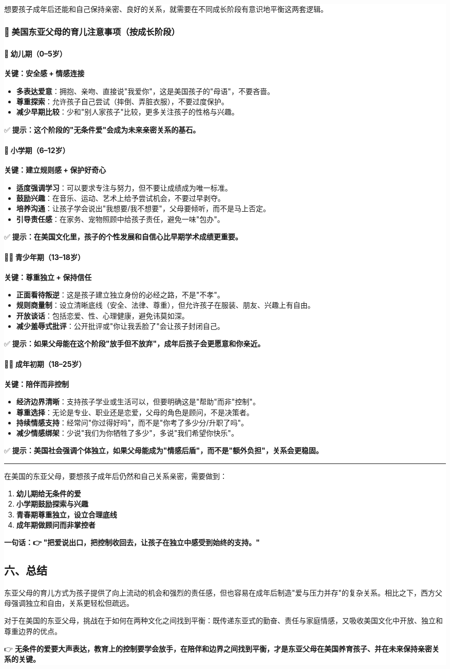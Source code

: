 想要孩子成年后还能和自己保持亲密、良好的关系，就需要在不同成长阶段有意识地平衡这两套逻辑。

### 🧭 美国东亚父母的育儿注意事项（按成长阶段）

#### 👶 幼儿期（0–5岁）

**关键：安全感 + 情感连接**

- **多表达爱意**：拥抱、亲吻、直接说"我爱你"，这是美国孩子的"母语"，不要吝啬。
- **尊重探索**：允许孩子自己尝试（摔倒、弄脏衣服），不要过度保护。
- **减少早期比较**：少和"别人家孩子"比较，更多关注孩子的性格与兴趣。

✅ **提示：这个阶段的"无条件爱"会成为未来亲密关系的基石。**

#### 🎒 小学期（6–12岁）

**关键：建立规则感 + 保护好奇心**

- **适度强调学习**：可以要求专注与努力，但不要让成绩成为唯一标准。
- **鼓励兴趣**：在音乐、运动、艺术上给予尝试机会，不要过早剥夺。
- **培养沟通**：让孩子学会说出"我想要/我不想要"，父母要倾听，而不是马上否定。
- **引导责任感**：在家务、宠物照顾中给孩子责任，避免一味"包办"。

✅ **提示：在美国文化里，孩子的个性发展和自信心比早期学术成绩更重要。**

#### 👩‍🎓 青少年期（13–18岁）

**关键：尊重独立 + 保持信任**

- **正面看待叛逆**：这是孩子建立独立身份的必经之路，不是"不孝"。
- **规则商量制**：设立清晰底线（安全、法律、尊重），但允许孩子在服装、朋友、兴趣上有自由。
- **开放谈话**：包括恋爱、性、心理健康，避免讳莫如深。
- **减少羞辱式批评**：公开批评或"你让我丢脸了"会让孩子封闭自己。

✅ **提示：如果父母能在这个阶段"放手但不放弃"，成年后孩子会更愿意和你亲近。**

#### 🧑‍💼 成年初期（18–25岁）

**关键：陪伴而非控制**

- **经济边界清晰**：支持孩子学业或生活可以，但要明确这是"帮助"而非"控制"。
- **尊重选择**：无论是专业、职业还是恋爱，父母的角色是顾问，不是决策者。
- **持续情感支持**：经常问"你过得好吗"，而不是"你考了多少分/升职了吗"。
- **减少情感绑架**：少说"我们为你牺牲了多少"，多说"我们希望你快乐"。

✅ **提示：美国社会强调个体独立，如果父母能成为"情感后盾"，而不是"额外负担"，关系会更稳固。**

---

在美国的东亚父母，要想孩子成年后仍然和自己关系亲密，需要做到：

1. **幼儿期给无条件的爱**
2. **小学期鼓励探索与兴趣**
3. **青春期尊重独立，设立合理底线**
4. **成年期做顾问而非掌控者**

**一句话：👉 "把爱说出口，把控制收回去，让孩子在独立中感受到始终的支持。"**

## 六、总结

东亚父母的育儿方式为孩子提供了向上流动的机会和强烈的责任感，但也容易在成年后制造"爱与压力并存"的复杂关系。相比之下，西方父母强调独立和自由，关系更轻松但疏远。

对于在美国的东亚父母，挑战在于如何在两种文化之间找到平衡：既传递东亚式的勤奋、责任与家庭情感，又吸收美国文化中开放、独立和尊重边界的优点。

👉 **无条件的爱要大声表达，教育上的控制要学会放手，在陪伴和边界之间找到平衡，才是东亚父母在美国养育孩子、并在未来保持亲密关系的关键。**
